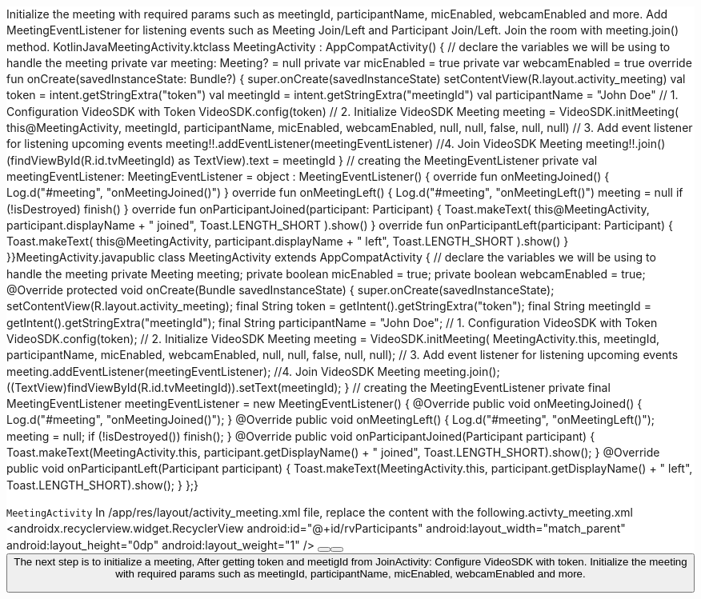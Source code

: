 Initialize the meeting with required params such as meetingId, participantName, micEnabled, webcamEnabled and more.
Add MeetingEventListener for listening events such as Meeting Join/Left and Participant Join/Left.
Join the room with meeting.join() method.
KotlinJavaMeetingActivity.ktclass MeetingActivity : AppCompatActivity() {  // declare the variables we will be using to handle the meeting  private var meeting: Meeting? = null  private var micEnabled = true  private var webcamEnabled = true  override fun onCreate(savedInstanceState: Bundle?) {    super.onCreate(savedInstanceState)    setContentView(R.layout.activity_meeting)    val token = intent.getStringExtra("token")    val meetingId = intent.getStringExtra("meetingId")    val participantName = "John Doe"    // 1. Configuration VideoSDK with Token    VideoSDK.config(token)    // 2. Initialize VideoSDK Meeting    meeting = VideoSDK.initMeeting(      this@MeetingActivity, meetingId, participantName,      micEnabled, webcamEnabled, null, null, false, null, null)    // 3. Add event listener for listening upcoming events    meeting!!.addEventListener(meetingEventListener)    //4. Join VideoSDK Meeting    meeting!!.join()    (findViewById<View>(R.id.tvMeetingId) as TextView).text = meetingId  }  // creating the MeetingEventListener  private val meetingEventListener: MeetingEventListener = object : MeetingEventListener() {    override fun onMeetingJoined() {      Log.d("#meeting", "onMeetingJoined()")    }    override fun onMeetingLeft() {      Log.d("#meeting", "onMeetingLeft()")      meeting = null      if (!isDestroyed) finish()    }    override fun onParticipantJoined(participant: Participant) {      Toast.makeText(        this@MeetingActivity, participant.displayName + " joined",        Toast.LENGTH_SHORT      ).show()    }    override fun onParticipantLeft(participant: Participant) {      Toast.makeText(         this@MeetingActivity, participant.displayName + " left",         Toast.LENGTH_SHORT      ).show()    }  }}MeetingActivity.javapublic class MeetingActivity extends AppCompatActivity {  // declare the variables we will be using to handle the meeting  private Meeting meeting;  private boolean micEnabled = true;  private boolean webcamEnabled = true;  @Override  protected void onCreate(Bundle savedInstanceState) {    super.onCreate(savedInstanceState);    setContentView(R.layout.activity_meeting);    final String token = getIntent().getStringExtra("token");    final String meetingId = getIntent().getStringExtra("meetingId");    final String participantName = "John Doe";    // 1. Configuration VideoSDK with Token    VideoSDK.config(token);    // 2. Initialize VideoSDK Meeting    meeting = VideoSDK.initMeeting(            MeetingActivity.this, meetingId, participantName,            micEnabled, webcamEnabled, null, null, false, null, null);    // 3. Add event listener for listening upcoming events    meeting.addEventListener(meetingEventListener);    //4. Join VideoSDK Meeting    meeting.join();    ((TextView)findViewById(R.id.tvMeetingId)).setText(meetingId);  }  // creating the MeetingEventListener  private final MeetingEventListener meetingEventListener = new MeetingEventListener() {    @Override    public void onMeetingJoined() {      Log.d("#meeting", "onMeetingJoined()");    }    @Override    public void onMeetingLeft() {      Log.d("#meeting", "onMeetingLeft()");      meeting = null;      if (!isDestroyed()) finish();    }    @Override    public void onParticipantJoined(Participant participant) {      Toast.makeText(MeetingActivity.this, participant.getDisplayName() + " joined", Toast.LENGTH_SHORT).show();    }    @Override    public void onParticipantLeft(Participant participant) {      Toast.makeText(MeetingActivity.this, participant.getDisplayName() + " left", Toast.LENGTH_SHORT).show();    }  };}

`MeetingActivity`
In /app/res/layout/activity_meeting.xml file, replace the content with the following.activty_meeting.xml<?xml version="1.0" encoding="utf-8"?><LinearLayout xmlns:android="http://schemas.android.com/apk/res/android"    xmlns:app="http://schemas.android.com/apk/res-auto"    xmlns:tools="http://schemas.android.com/tools"    android:layout_width="match_parent"    android:layout_height="match_parent"    android:gravity="center"    android:orientation="vertical"    tools:context=".MeetingActivity">    <TextView        android:id="@+id/tvMeetingId"        style="@style/TextAppearance.AppCompat.Display1"        android:layout_width="wrap_content"        android:layout_height="wrap_content"        android:text="Meeting Id" />    <androidx.recyclerview.widget.RecyclerView        android:id="@+id/rvParticipants"        android:layout_width="match_parent"        android:layout_height="0dp"        android:layout_weight="1" />    <LinearLayout        android:layout_width="wrap_content"        android:layout_height="wrap_content">        <Button            android:id="@+id/btnMic"            android:layout_width="wrap_content"            android:layout_height="wrap_content"            android:layout_marginVertical="8dp"            android:text="Mic"/>        <Button            android:id="@+id/btnLeave"            android:layout_width="wrap_content"            android:layout_height="wrap_content"            android:layout_marginVertical="8dp"            android:layout_marginHorizontal="8dp"            android:text="Leave"/>        <Button            android:id="@+id/btnWebcam"            android:layout_width="wrap_content"            android:layout_height="wrap_content"            android:layout_marginVertical="8dp"            android:text="Webcam" />    </LinearLayout></LinearLayout>The next step is to initialize a meeting, After getting token and meetigId from JoinActivity:
Configure VideoSDK with token.
Initialize the meeting with required params such as meetingId, participantName, micEnabled, webcamEnabled and more.